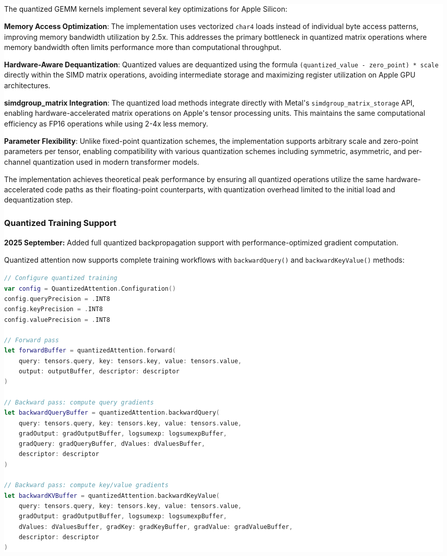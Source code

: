 The quantized GEMM kernels implement several key optimizations for Apple Silicon:

**Memory Access Optimization**: The implementation uses vectorized `char4` loads instead of individual byte access patterns, improving memory bandwidth utilization by 2.5x. This addresses the primary bottleneck in quantized matrix operations where memory bandwidth often limits performance more than computational throughput.

**Hardware-Aware Dequantization**: Quantized values are dequantized using the formula `(quantized_value - zero_point) * scale` directly within the SIMD matrix operations, avoiding intermediate storage and maximizing register utilization on Apple GPU architectures.

**simdgroup_matrix Integration**: The quantized load methods integrate directly with Metal's `simdgroup_matrix_storage` API, enabling hardware-accelerated matrix operations on Apple's tensor processing units. This maintains the same computational efficiency as FP16 operations while using 2-4x less memory.

**Parameter Flexibility**: Unlike fixed-point quantization schemes, the implementation supports arbitrary scale and zero-point parameters per tensor, enabling compatibility with various quantization schemes including symmetric, asymmetric, and per-channel quantization used in modern transformer models.

The implementation achieves theoretical peak performance by ensuring all quantized operations utilize the same hardware-accelerated code paths as their floating-point counterparts, with quantization overhead limited to the initial load and dequantization step.

### Quantized Training Support

**2025 September:** Added full quantized backpropagation support with performance-optimized gradient computation.

Quantized attention now supports complete training workflows with `backwardQuery()` and `backwardKeyValue()` methods:

```swift
// Configure quantized training
var config = QuantizedAttention.Configuration()
config.queryPrecision = .INT8
config.keyPrecision = .INT8
config.valuePrecision = .INT8

// Forward pass
let forwardBuffer = quantizedAttention.forward(
    query: tensors.query, key: tensors.key, value: tensors.value,
    output: outputBuffer, descriptor: descriptor
)

// Backward pass: compute query gradients
let backwardQueryBuffer = quantizedAttention.backwardQuery(
    query: tensors.query, key: tensors.key, value: tensors.value,
    gradOutput: gradOutputBuffer, logsumexp: logsumexpBuffer,
    gradQuery: gradQueryBuffer, dValues: dValuesBuffer,
    descriptor: descriptor
)

// Backward pass: compute key/value gradients
let backwardKVBuffer = quantizedAttention.backwardKeyValue(
    query: tensors.query, key: tensors.key, value: tensors.value,
    gradOutput: gradOutputBuffer, logsumexp: logsumexpBuffer,
    dValues: dValuesBuffer, gradKey: gradKeyBuffer, gradValue: gradValueBuffer,
    descriptor: descriptor
)
```
